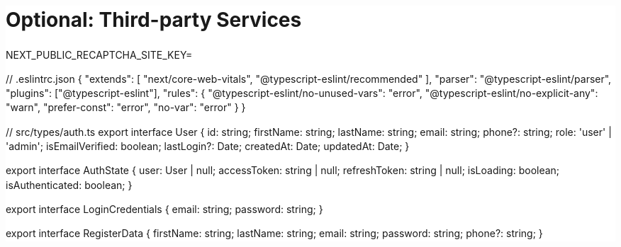 # Optional: Third-party Services

NEXT_PUBLIC_RECAPTCHA_SITE_KEY=

// .eslintrc.json
{
"extends": [
"next/core-web-vitals",
"@typescript-eslint/recommended"
],
"parser": "@typescript-eslint/parser",
"plugins": ["@typescript-eslint"],
"rules": {
"@typescript-eslint/no-unused-vars": "error",
"@typescript-eslint/no-explicit-any": "warn",
"prefer-const": "error",
"no-var": "error"
}
}

// src/types/auth.ts
export interface User {
id: string;
firstName: string;
lastName: string;
email: string;
phone?: string;
role: 'user' | 'admin';
isEmailVerified: boolean;
lastLogin?: Date;
createdAt: Date;
updatedAt: Date;
}

export interface AuthState {
user: User | null;
accessToken: string | null;
refreshToken: string | null;
isLoading: boolean;
isAuthenticated: boolean;
}

export interface LoginCredentials {
email: string;
password: string;
}

export interface RegisterData {
firstName: string;
lastName: string;
email: string;
password: string;
phone?: string;
}
